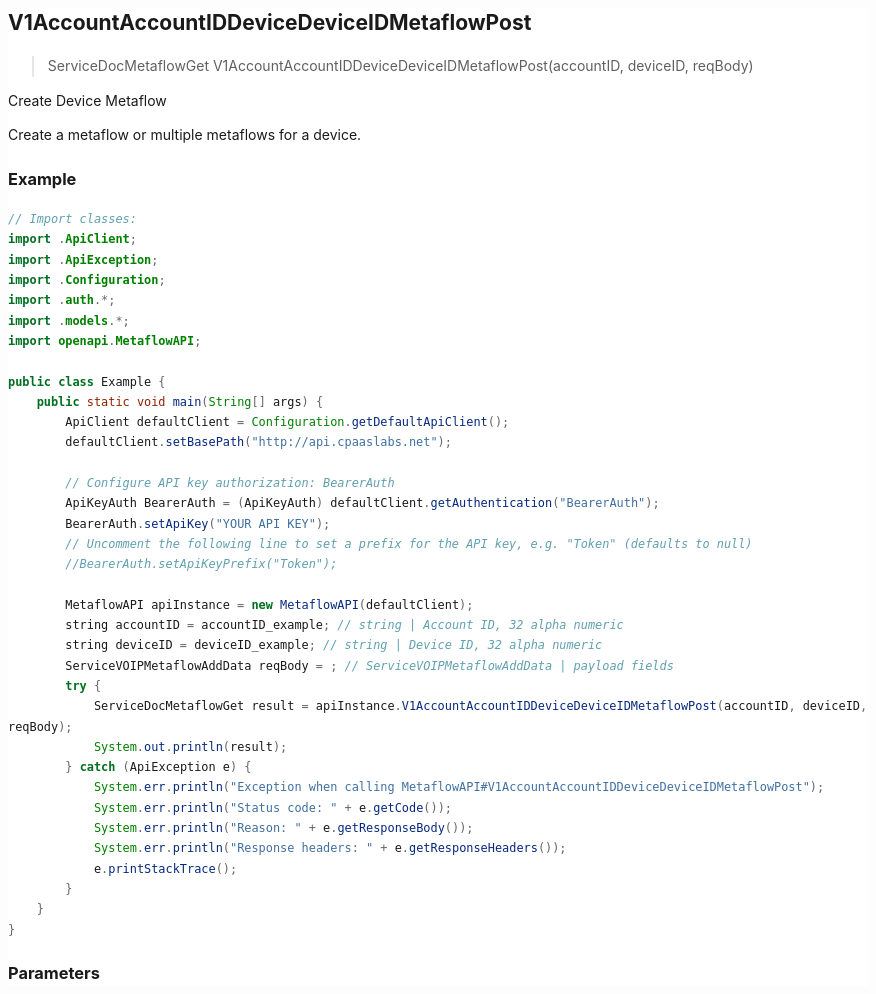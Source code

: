 
## V1AccountAccountIDDeviceDeviceIDMetaflowPost

> ServiceDocMetaflowGet V1AccountAccountIDDeviceDeviceIDMetaflowPost(accountID, deviceID, reqBody)

Create Device Metaflow

Create a metaflow or multiple metaflows for a device.

### Example

```java
// Import classes:
import .ApiClient;
import .ApiException;
import .Configuration;
import .auth.*;
import .models.*;
import openapi.MetaflowAPI;

public class Example {
    public static void main(String[] args) {
        ApiClient defaultClient = Configuration.getDefaultApiClient();
        defaultClient.setBasePath("http://api.cpaaslabs.net");
        
        // Configure API key authorization: BearerAuth
        ApiKeyAuth BearerAuth = (ApiKeyAuth) defaultClient.getAuthentication("BearerAuth");
        BearerAuth.setApiKey("YOUR API KEY");
        // Uncomment the following line to set a prefix for the API key, e.g. "Token" (defaults to null)
        //BearerAuth.setApiKeyPrefix("Token");

        MetaflowAPI apiInstance = new MetaflowAPI(defaultClient);
        string accountID = accountID_example; // string | Account ID, 32 alpha numeric
        string deviceID = deviceID_example; // string | Device ID, 32 alpha numeric
        ServiceVOIPMetaflowAddData reqBody = ; // ServiceVOIPMetaflowAddData | payload fields
        try {
            ServiceDocMetaflowGet result = apiInstance.V1AccountAccountIDDeviceDeviceIDMetaflowPost(accountID, deviceID, reqBody);
            System.out.println(result);
        } catch (ApiException e) {
            System.err.println("Exception when calling MetaflowAPI#V1AccountAccountIDDeviceDeviceIDMetaflowPost");
            System.err.println("Status code: " + e.getCode());
            System.err.println("Reason: " + e.getResponseBody());
            System.err.println("Response headers: " + e.getResponseHeaders());
            e.printStackTrace();
        }
    }
}
```

### Parameters
